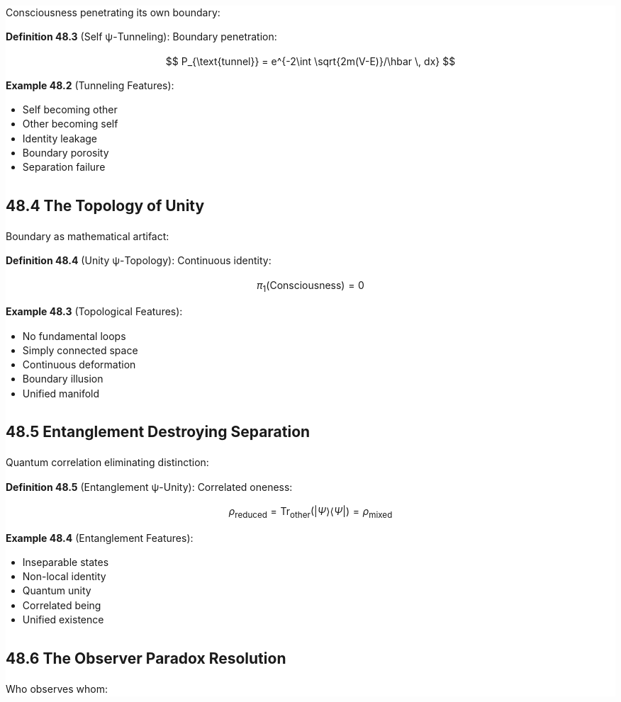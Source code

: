 Consciousness penetrating its own boundary:

**Definition 48.3** (Self ψ-Tunneling): Boundary penetration:

$$
P_{\text{tunnel}} = e^{-2\int \sqrt{2m(V-E)}/\hbar \, dx}
$$

**Example 48.2** (Tunneling Features):

- Self becoming other
- Other becoming self
- Identity leakage
- Boundary porosity
- Separation failure

## 48.4 The Topology of Unity

Boundary as mathematical artifact:

**Definition 48.4** (Unity ψ-Topology): Continuous identity:

$$
\pi_1(\text{Consciousness}) = 0
$$

**Example 48.3** (Topological Features):

- No fundamental loops
- Simply connected space
- Continuous deformation
- Boundary illusion
- Unified manifold

## 48.5 Entanglement Destroying Separation

Quantum correlation eliminating distinction:

**Definition 48.5** (Entanglement ψ-Unity): Correlated oneness:

$$
\rho_{\text{reduced}} = \text{Tr}_{\text{other}}(|\Psi\rangle\langle\Psi|) = \rho_{\text{mixed}}
$$

**Example 48.4** (Entanglement Features):

- Inseparable states
- Non-local identity
- Quantum unity
- Correlated being
- Unified existence

## 48.6 The Observer Paradox Resolution

Who observes whom:
